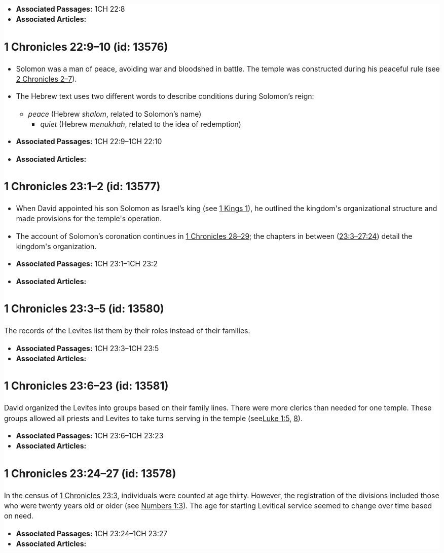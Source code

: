 * **Associated Passages:** 1CH 22:8
* **Associated Articles:** 

## 1 Chronicles 22:9–10 (id: 13576)

* Solomon was a man of peace, avoiding war and bloodshed in battle. The temple was constructed during his peaceful rule (see [2 Chronicles 2–7](https://ref.ly/2Chr2:1-2Chr7:22)).
* The Hebrew text uses two different words to describe conditions during Solomon’s reign:

    + *peace* (Hebrew *shalom*, related to Solomon’s name)
        + *quiet* (Hebrew *menukhah*, related to the idea of redemption)

* **Associated Passages:** 1CH 22:9–1CH 22:10
* **Associated Articles:** 

## 1 Chronicles 23:1–2 (id: 13577)

* When David appointed his son Solomon as Israel’s king (see [1 Kings 1](https://ref.ly/1Kgs1:1-1Kgs1:53)), he outlined the kingdom's organizational structure and made provisions for the temple's operation.
* The account of Solomon’s coronation continues in [1 Chronicles 28–29](https://ref.ly/1Chr28:1-1Chr29:30); the chapters in between ([23:3–27:24](https://ref.ly/1Chr23:3-1Chr27:24)) detail the kingdom's organization.

* **Associated Passages:** 1CH 23:1–1CH 23:2
* **Associated Articles:** 

## 1 Chronicles 23:3–5 (id: 13580)

The records of the Levites list them by their roles instead of their families.

* **Associated Passages:** 1CH 23:3–1CH 23:5
* **Associated Articles:** 

## 1 Chronicles 23:6–23 (id: 13581)

David organized the Levites into groups based on their family lines. There were more clerics than needed for one temple. These groups allowed all priests and Levites to take turns serving in the temple (see[Luke 1:5](https://ref.ly/Luke1:5), [8](https://ref.ly/Luke1:8)).

* **Associated Passages:** 1CH 23:6–1CH 23:23
* **Associated Articles:** 

## 1 Chronicles 23:24–27 (id: 13578)

In the census of [1 Chronicles 23:3](https://ref.ly/1Chr23:3), individuals were counted at age thirty. However, the registration of the divisions included those who were twenty years old or older (see [Numbers 1:3](https://ref.ly/Num1:3)). The age for starting Levitical service seemed to change over time based on need.

* **Associated Passages:** 1CH 23:24–1CH 23:27
* **Associated Articles:** 
